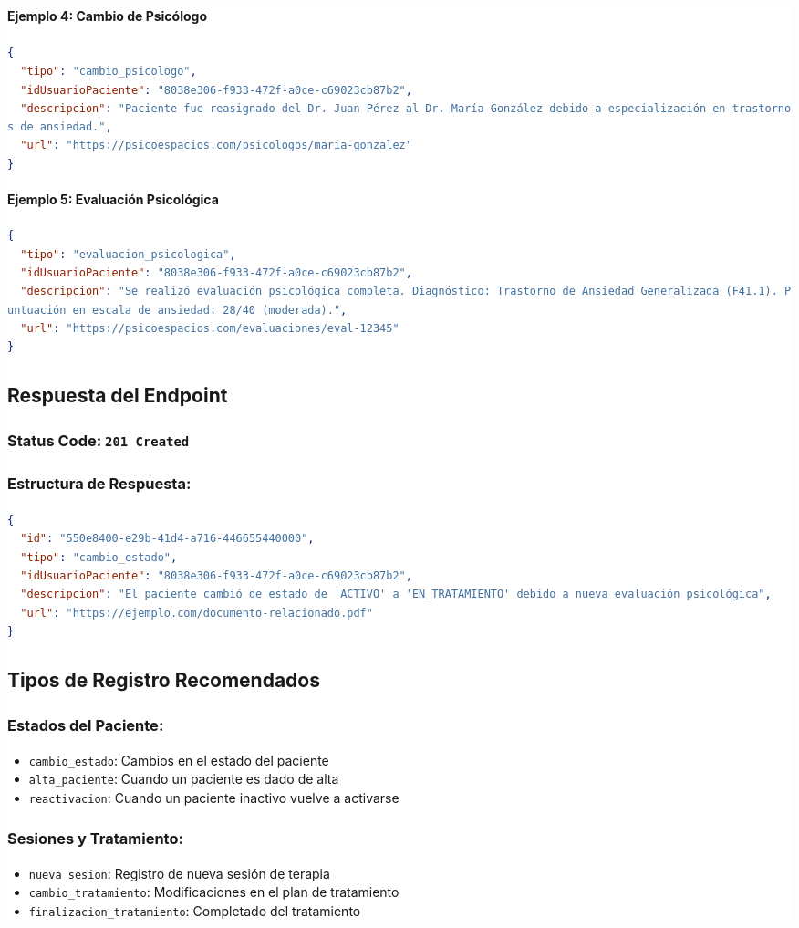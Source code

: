#### **Ejemplo 4: Cambio de Psicólogo**
```json
{
  "tipo": "cambio_psicologo",
  "idUsuarioPaciente": "8038e306-f933-472f-a0ce-c69023cb87b2",
  "descripcion": "Paciente fue reasignado del Dr. Juan Pérez al Dr. María González debido a especialización en trastornos de ansiedad.",
  "url": "https://psicoespacios.com/psicologos/maria-gonzalez"
}
```

#### **Ejemplo 5: Evaluación Psicológica**
```json
{
  "tipo": "evaluacion_psicologica",
  "idUsuarioPaciente": "8038e306-f933-472f-a0ce-c69023cb87b2",
  "descripcion": "Se realizó evaluación psicológica completa. Diagnóstico: Trastorno de Ansiedad Generalizada (F41.1). Puntuación en escala de ansiedad: 28/40 (moderada).",
  "url": "https://psicoespacios.com/evaluaciones/eval-12345"
}
```

## Respuesta del Endpoint

### **Status Code**: `201 Created`

### **Estructura de Respuesta**:
```json
{
  "id": "550e8400-e29b-41d4-a716-446655440000",
  "tipo": "cambio_estado",
  "idUsuarioPaciente": "8038e306-f933-472f-a0ce-c69023cb87b2",
  "descripcion": "El paciente cambió de estado de 'ACTIVO' a 'EN_TRATAMIENTO' debido a nueva evaluación psicológica",
  "url": "https://ejemplo.com/documento-relacionado.pdf"
}
```

## Tipos de Registro Recomendados

### **Estados del Paciente**:
- `cambio_estado`: Cambios en el estado del paciente
- `alta_paciente`: Cuando un paciente es dado de alta
- `reactivacion`: Cuando un paciente inactivo vuelve a activarse

### **Sesiones y Tratamiento**:
- `nueva_sesion`: Registro de nueva sesión de terapia
- `cambio_tratamiento`: Modificaciones en el plan de tratamiento
- `finalizacion_tratamiento`: Completado del tratamiento
